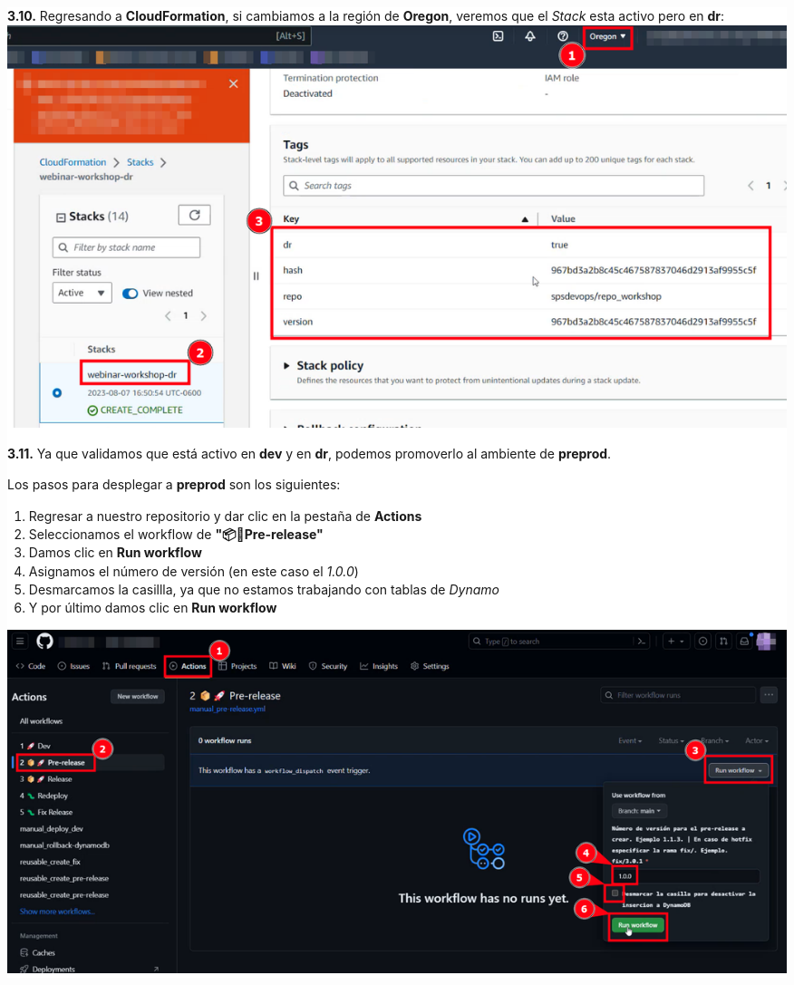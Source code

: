 **3.10.** Regresando a **CloudFormation**, si cambiamos a la región de **Oregon**, veremos que el *Stack* esta activo pero en **dr**:
![](assets/workshop/CC_07a.PNG)

**3.11.** Ya que validamos que está activo en **dev** y en **dr**, podemos promoverlo al ambiente de **preprod**. 

Los pasos para desplegar a **preprod** son los siguientes:

1. Regresar a nuestro repositorio y dar clic en la pestaña de **Actions**
2. Seleccionamos el workflow de **"📦🚀Pre-release"**
3. Damos clic en **Run workflow**
4. Asignamos el número de versión (en este caso el *1.0.0*)
5. Desmarcamos la casillla, ya que no estamos trabajando con tablas de *Dynamo* 
6. Y por último damos clic en **Run workflow**

![](assets/workshop/CC_08.PNG)
